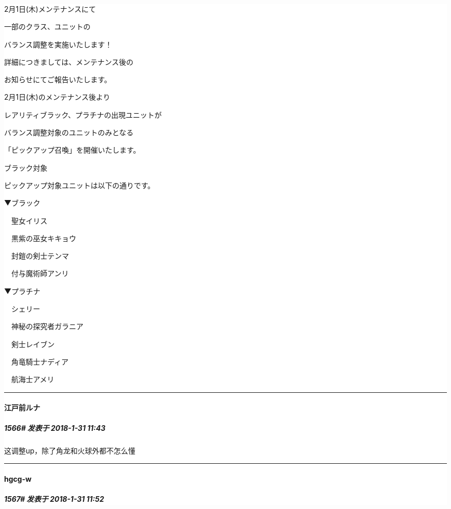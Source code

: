 
2月1日(木)メンテナンスにて

一部のクラス、ユニットの

バランス調整を実施いたします！


詳細につきましては、メンテナンス後の

お知らせにてご報告いたします。


2月1日(木)のメンテナンス後より

レアリティブラック、プラチナの出現ユニットが

バランス調整対象のユニットのみとなる

「ピックアップ召喚」を開催いたします。


ブラック対象

ピックアップ対象ユニットは以下の通りです。


▼ブラック

　聖女イリス

　黒紫の巫女キキョウ

　封鎧の剣士テンマ

　付与魔術師アンリ


▼プラチナ

　シェリー

　神秘の探究者ガラニア

　剣士レイブン

　角竜騎士ナディア

　航海士アメリ


*****

####  江戸前ルナ  
##### 1566#       发表于 2018-1-31 11:43


这调整up，除了角龙和火球外都不怎么懂


*****

####  hgcg-w  
##### 1567#       发表于 2018-1-31 11:52
